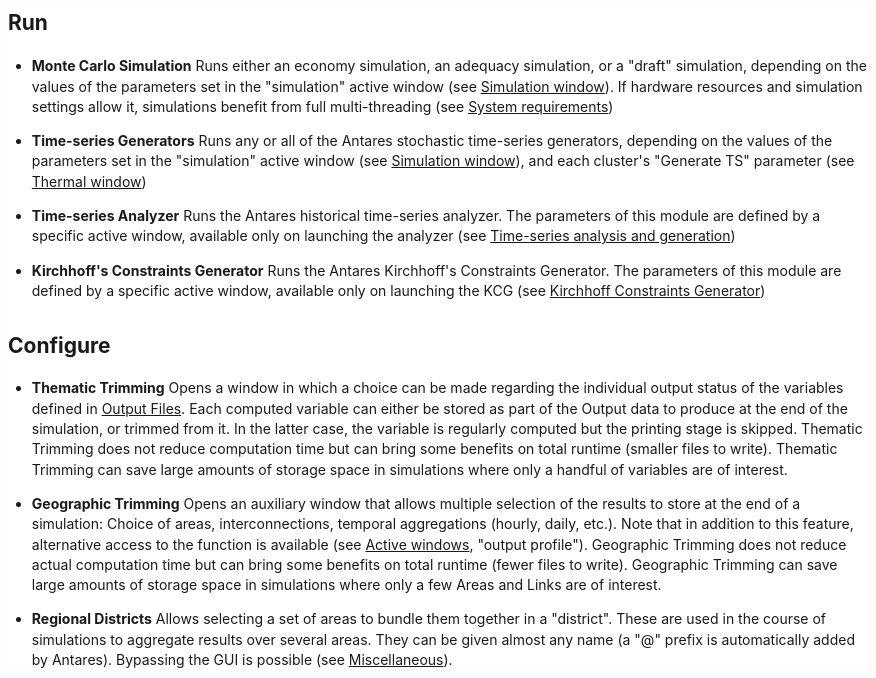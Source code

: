 ## Run

- **Monte Carlo Simulation** Runs either an economy simulation, an adequacy simulation, or a "draft" simulation,
depending on the values of the parameters set in the "simulation" active window (see [Simulation window](04-active_windows.md#simulation)).
If hardware resources and simulation settings allow it, simulations benefit from full multi-threading
(see [System requirements](09-system_requirements.md))

- **Time-series Generators** Runs any or all of the Antares stochastic time-series generators,
depending on the values of the parameters set in the "simulation" active window (see [Simulation window](04-active_windows.md#simulation)), and
each cluster's "Generate TS" parameter (see [Thermal window](04-active_windows.md#thermal))

- **Time-series Analyzer** Runs the Antares historical time-series analyzer.
The parameters of this module are defined by a specific active window, available only on launching the analyzer
(see [Time-series analysis and generation](06-time_series_analysis_and_generation.md))

- **Kirchhoff's Constraints Generator** Runs the Antares Kirchhoff's Constraints Generator.
The parameters of this module are defined by a specific active window, available only on launching the KCG
(see [Kirchhoff Constraints Generator](07-kirchhoffs_constraint_generator.md))

## Configure

- **Thematic Trimming** Opens a window in which a choice can be made regarding the individual output status of
the variables defined in [Output Files](05-output_files.md). Each computed variable can either be stored as part of
the Output data to produce at the end of the simulation, or trimmed from it. In the latter case, the variable is regularly computed but the printing stage is skipped. Thematic Trimming does not reduce computation time but can bring some benefits on total runtime (smaller files to write). Thematic Trimming can save large amounts of storage space in simulations where only a handful of variables are of interest.

- **Geographic Trimming** Opens an auxiliary window that allows multiple selection of the results to store at
the end of a simulation: Choice of areas, interconnections, temporal aggregations (hourly, daily, etc.).
Note that in addition to this feature, alternative access to the function is available
(see [Active windows](04-active_windows.md), "output profile"). Geographic Trimming does not reduce actual computation
time but can bring some benefits on total runtime (fewer files to write). Geographic Trimming can save large
amounts of storage space in simulations where only a few Areas and Links are of interest.

- **Regional Districts** Allows selecting a set of areas to bundle them together in a "district".
These are used in the course of simulations to aggregate results over several areas.
They can be given almost any name (a "@" prefix is automatically added by Antares).
Bypassing the GUI is possible (see [Miscellaneous](08-miscellaneous.md)).
